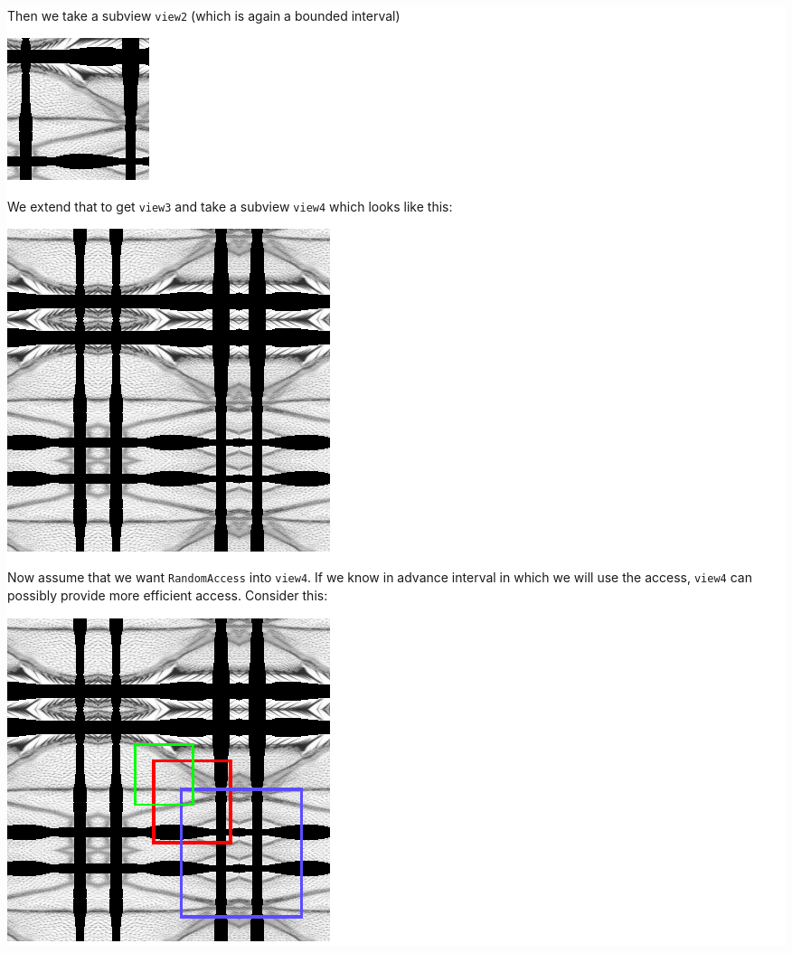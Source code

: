 Then we take a subview `view2` (which is again a bounded interval)

![](/media/imglib2views-extsub1.png "Imglib2views_extsub1.png")

We extend that to get `view3` and take a subview `view4` which looks like this:

![](/media/imglib2views-extsub1extsub2.png "Imglib2views_extsub1extsub2.png")

Now assume that we want `RandomAccess` into `view4`. If we know in advance interval in which we will use the access, `view4` can possibly provide more efficient access. Consider this:

![](/media/imglib2views-extsub1extsub2regions.png "Imglib2views_extsub1extsub2regions.png")
